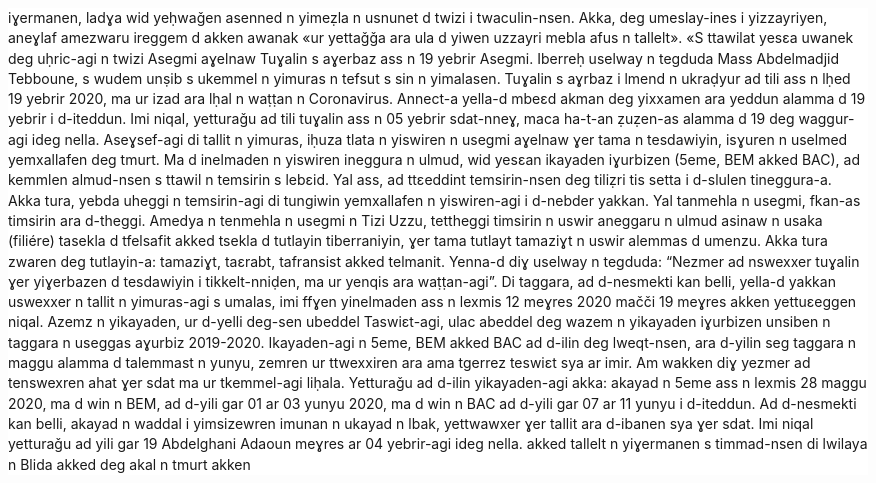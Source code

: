 iɣermanen, ladɣa wid yeḥwaǧen asenned n
yimeẓla n usnunet d twizi i twaculin-nsen.
Akka, deg umeslay-ines i yizzayriyen,
aneɣlaf amezwaru ireggem d akken awanak
«ur yettaǧǧa ara ula d yiwen uzzayri mebla
afus n tallelt».
«S ttawilat yesɛa uwanek deg uḥric-agi n twizi Asegmi aɣelnaw
Tuɣalin s aɣerbaz ass n 19 yebrir
Asegmi. Iberreḥ uselway n tegduda Mass
Abdelmadjid Tebboune, s wudem unṣib s
ukemmel n yimuras n tefsut s sin n yimalasen.
Tuɣalin s aɣrbaz i lmend n ukraḍyur ad tili
ass n lḥed 19 yebrir 2020, ma ur izad ara lḥal
n waṭṭan n Coronavirus. Annect-a yella-d
mbeɛd akman deg yixxamen ara yeddun
alamma d 19 yebrir i d-iteddun. Imi niqal,
yetturaǧu ad tili tuɣalin ass n 05 yebrir
sdat-nneɣ, maca ha-t-an ẓuẓen-as alamma d
19 deg waggur-agi ideg nella. Aseɣsef-agi
di tallit n yimuras, iḥuza tlata n yiswiren n
usegmi aɣelnaw ɣer tama n tesdawiyin,
isɣuren n uselmed yemxallafen deg tmurt.
Ma d inelmaden n yiswiren ineggura n ulmud,
wid yesɛan ikayaden iɣurbizen (5eme, BEM
akked BAC), ad kemmlen almud-nsen s
ttawil n temsirin s lebɛid. Yal ass, ad ttɛeddint
temsirin-nsen deg tiliẓri tis setta i
d-slulen tineggura-a. Akka tura, yebda uheggi
n temsirin-agi di tungiwin yemxallafen n
yiswiren-agi i d-nebder yakkan. Yal tanmehla
n usegmi, fkan-as timsirin ara d-theggi.
Amedya n tenmehla n usegmi n Tizi Uzzu,
tettheggi timsirin n uswir aneggaru n ulmud
asinaw n usaka (filiére) tasekla d
tfelsafit akked tsekla d tutlayin tiberraniyin,
ɣer tama tutlayt tamaziɣt n uswir alemmas
d umenzu. Akka tura zwaren deg tutlayin-a:
tamaziɣt, taɛrabt, tafransist akked telmanit.
Yenna-d diɣ uselway n tegduda: “Nezmer ad
nswexxer tuɣalin ɣer yiɣerbazen d tesdawiyin
i tikkelt-nniḍen, ma ur yenqis ara waṭṭan-agi”. Di taggara, ad d-nesmekti kan belli,
yella-d yakkan uswexxer n tallit n yimuras-agi s umalas, imi ffɣen yinelmaden ass n
lexmis 12 meɣres 2020 mačči 19 meɣres
akken yettuɛeggen niqal.
Azemz n yikayaden, ur d-yelli deg-sen ubeddel
Taswiɛt-agi, ulac abeddel deg wazem n
yikayaden iɣurbizen unsiben n taggara n
useggas aɣurbiz 2019-2020. Ikayaden-agi n
5eme, BEM akked BAC ad d-ilin deg lweqt-nsen, ara d-yilin seg taggara n maggu alamma
d talemmast n yunyu, zemren ur ttwexxiren
ara ama tgerrez teswiɛt sya ar imir. Am
wakken diɣ yezmer ad tenswexren ahat ɣer
sdat ma ur tkemmel-agi liḥala. Yetturaǧu ad
d-ilin yikayaden-agi akka: akayad n 5eme
ass n lexmis 28 maggu 2020, ma d win n
BEM, ad d-yili gar 01 ar 03 yunyu 2020, ma
d win n BAC ad d-yili gar 07 ar 11 yunyu
i d-iteddun. Ad d-nesmekti kan belli, akayad
n waddal i yimsizewren imunan n ukayad n
lbak, yettwawxer ɣer tallit ara d-ibanen sya
ɣer sdat. Imi niqal yetturaǧu ad yili gar 19 Abdelghani Adaoun
meɣres ar 04 yebrir-agi ideg nella.
akked tallelt n yiɣermanen s timmad-nsen di
lwilaya n Blida akked deg akal n tmurt akken